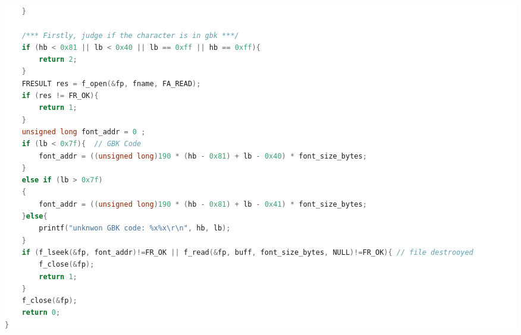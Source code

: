 ```c
	}

	/*** Firstly, judge if the character is in gbk ***/
	if (hb < 0x81 || lb < 0x40 || lb == 0xff || hb == 0xff){
		return 2;
	}
	FRESULT res = f_open(&fp, fname, FA_READ);
	if (res != FR_OK){
		return 1;
	}
	unsigned long font_addr = 0 ;
	if (lb < 0x7f){  // GBK Code  
		font_addr = ((unsigned long)190 * (hb - 0x81) + lb - 0x40) * font_size_bytes;
	}
	else if (lb > 0x7f)
	{
		font_addr = ((unsigned long)190 * (hb - 0x81) + lb - 0x41) * font_size_bytes;
	}else{
		printf("unknwon GBK code: %x%x\r\n", hb, lb);
	}
	if (f_lseek(&fp, font_addr)!=FR_OK || f_read(&fp, buff, font_size_bytes, NULL)!=FR_OK){ // file destrooyed
		f_close(&fp);
		return 1;
	}
	f_close(&fp);
	return 0;
}
```
